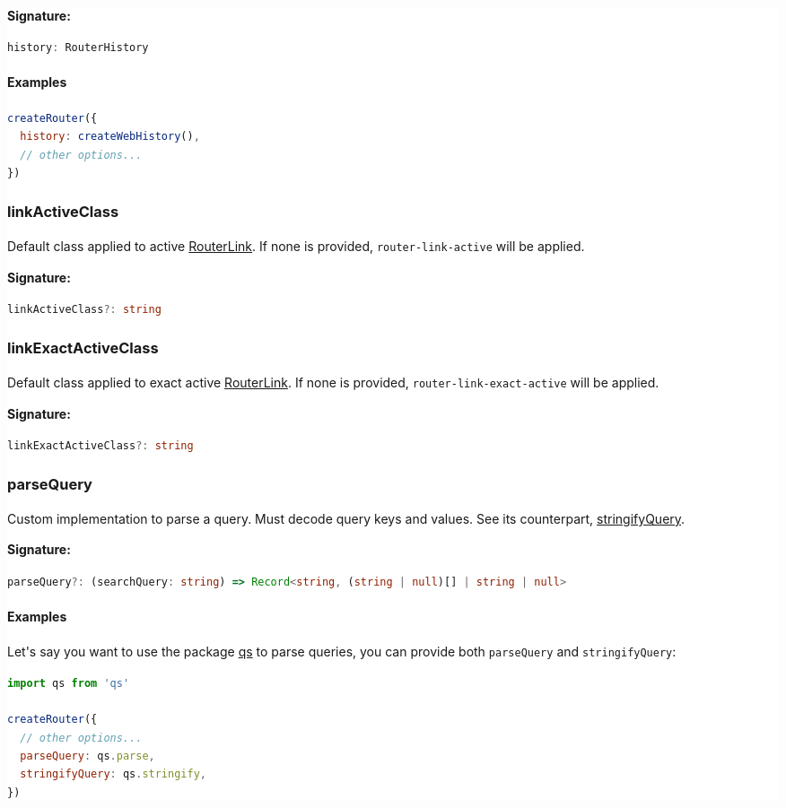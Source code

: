 **Signature:**

```typescript
history: RouterHistory
```

#### Examples

```js
createRouter({
  history: createWebHistory(),
  // other options...
})
```

### linkActiveClass

Default class applied to active [RouterLink](#router-link-props). If none is provided, `router-link-active` will be applied.

**Signature:**

```typescript
linkActiveClass?: string
```

### linkExactActiveClass

Default class applied to exact active [RouterLink](#router-link-props). If none is provided, `router-link-exact-active` will be applied.

**Signature:**

```typescript
linkExactActiveClass?: string
```

### parseQuery

Custom implementation to parse a query. Must decode query keys and values. See its counterpart, [stringifyQuery](#stringifyquery).

**Signature:**

```typescript
parseQuery?: (searchQuery: string) => Record<string, (string | null)[] | string | null>
```

#### Examples

Let's say you want to use the package [qs](https://github.com/ljharb/qs) to parse queries, you can provide both `parseQuery` and `stringifyQuery`:

```js
import qs from 'qs'

createRouter({
  // other options...
  parseQuery: qs.parse,
  stringifyQuery: qs.stringify,
})
```
